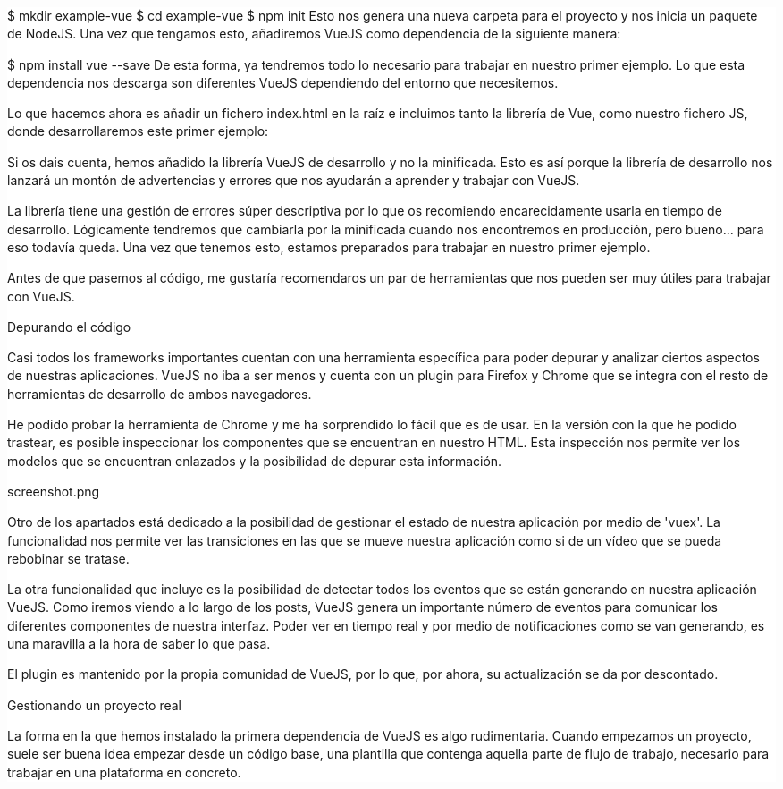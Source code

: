 $ mkdir example-vue
$ cd example-vue
$ npm init
Esto nos genera una nueva carpeta para el proyecto y nos inicia un paquete de NodeJS. Una vez que tengamos esto, añadiremos VueJS como dependencia de la siguiente manera:

$ npm install vue --save
De esta forma, ya tendremos todo lo necesario para trabajar en nuestro primer ejemplo. Lo que esta dependencia nos descarga son diferentes VueJS dependiendo del entorno que necesitemos.

Lo que hacemos ahora es añadir un fichero index.html en la raíz e incluimos tanto la librería de Vue, como nuestro fichero JS, donde desarrollaremos este primer ejemplo:

 

 
Si os dais cuenta, hemos añadido la librería VueJS de desarrollo y no la minificada. Esto es así porque la librería de desarrollo nos lanzará un montón de advertencias y errores que nos ayudarán a aprender y trabajar con VueJS.

La librería tiene una gestión de errores súper descriptiva por lo que os recomiendo encarecidamente usarla en tiempo de desarrollo. Lógicamente tendremos que cambiarla por la minificada cuando nos encontremos en producción, pero bueno... para eso todavía queda. Una vez que tenemos esto, estamos preparados para trabajar en nuestro primer ejemplo.

Antes de que pasemos al código, me gustaría recomendaros un par de herramientas que nos pueden ser muy útiles para trabajar con VueJS.

Depurando el código

Casi todos los frameworks importantes cuentan con una herramienta específica para poder depurar y analizar ciertos aspectos de nuestras aplicaciones. VueJS no iba a ser menos y cuenta con un plugin para Firefox y Chrome que se integra con el resto de herramientas de desarrollo de ambos navegadores.

He podido probar la herramienta de Chrome y me ha sorprendido lo fácil que es de usar. En la versión con la que he podido trastear, es posible inspeccionar los componentes que se encuentran en nuestro HTML. Esta inspección nos permite ver los modelos que se encuentran enlazados y la posibilidad de depurar esta información.

screenshot.png

Otro de los apartados está dedicado a la posibilidad de gestionar el estado de nuestra aplicación por medio de 'vuex'. La funcionalidad nos permite ver las transiciones en las que se mueve nuestra aplicación como si de un vídeo que se pueda rebobinar se tratase.

La otra funcionalidad que incluye es la posibilidad de detectar todos los eventos que se están generando en nuestra aplicación VueJS. Como iremos viendo a lo largo de los posts, VueJS genera un importante número de eventos para comunicar los diferentes componentes de nuestra interfaz. Poder ver en tiempo real y por medio de notificaciones como se van generando, es una maravilla a la hora de saber lo que pasa.

El plugin es mantenido por la propia comunidad de VueJS, por lo que, por ahora, su actualización se da por descontado.

Gestionando un proyecto real

La forma en la que hemos instalado la primera dependencia de VueJS es algo rudimentaria. Cuando empezamos un proyecto, suele ser buena idea empezar desde un código base, una plantilla que contenga aquella parte de flujo de trabajo, necesario para trabajar en una plataforma en concreto.
